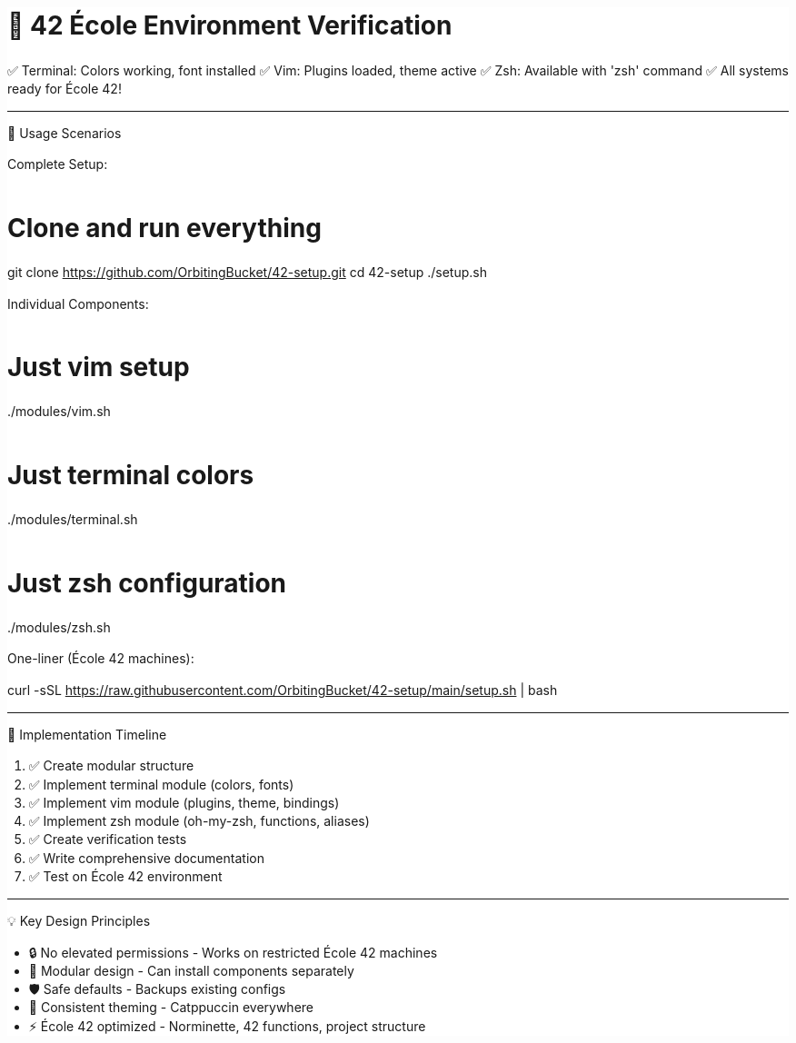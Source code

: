  🧪 42 École Environment Verification
  ===================================
  ✅ Terminal: Colors working, font installed
  ✅ Vim: Plugins loaded, theme active
  ✅ Zsh: Available with 'zsh' command
  ✅ All systems ready for École 42!

  ---
  🎯 Usage Scenarios

  Complete Setup:

  # Clone and run everything
  git clone https://github.com/OrbitingBucket/42-setup.git
  cd 42-setup
  ./setup.sh

  Individual Components:

  # Just vim setup
  ./modules/vim.sh

  # Just terminal colors
  ./modules/terminal.sh

  # Just zsh configuration
  ./modules/zsh.sh

  One-liner (École 42 machines):

  curl -sSL https://raw.githubusercontent.com/OrbitingBucket/42-setup/main/setup.sh | bash

  ---
  🔧 Implementation Timeline

  1. ✅ Create modular structure
  2. ✅ Implement terminal module (colors, fonts)
  3. ✅ Implement vim module (plugins, theme, bindings)
  4. ✅ Implement zsh module (oh-my-zsh, functions, aliases)
  5. ✅ Create verification tests
  6. ✅ Write comprehensive documentation
  7. ✅ Test on École 42 environment

  ---
  💡 Key Design Principles

  - 🔒 No elevated permissions - Works on restricted École 42 machines
  - 🎯 Modular design - Can install components separately
  - 🛡️ Safe defaults - Backups existing configs
  - 🎨 Consistent theming - Catppuccin everywhere
  - ⚡ École 42 optimized - Norminette, 42 functions, project structure
